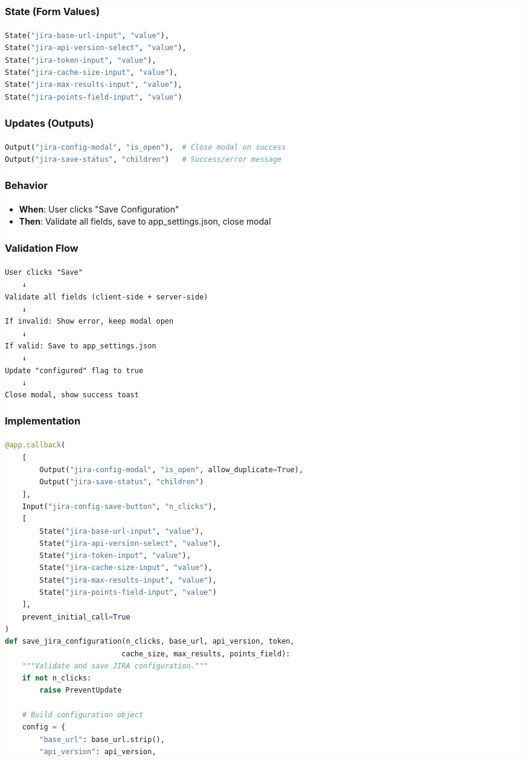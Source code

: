### State (Form Values)
```python
State("jira-base-url-input", "value"),
State("jira-api-version-select", "value"),
State("jira-token-input", "value"),
State("jira-cache-size-input", "value"),
State("jira-max-results-input", "value"),
State("jira-points-field-input", "value")
```

### Updates (Outputs)
```python
Output("jira-config-modal", "is_open"),  # Close modal on success
Output("jira-save-status", "children")   # Success/error message
```

### Behavior
- **When**: User clicks "Save Configuration"
- **Then**: Validate all fields, save to app_settings.json, close modal

### Validation Flow
```
User clicks "Save"
    ↓
Validate all fields (client-side + server-side)
    ↓
If invalid: Show error, keep modal open
    ↓
If valid: Save to app_settings.json
    ↓
Update "configured" flag to true
    ↓
Close modal, show success toast
```

### Implementation
```python
@app.callback(
    [
        Output("jira-config-modal", "is_open", allow_duplicate=True),
        Output("jira-save-status", "children")
    ],
    Input("jira-config-save-button", "n_clicks"),
    [
        State("jira-base-url-input", "value"),
        State("jira-api-version-select", "value"),
        State("jira-token-input", "value"),
        State("jira-cache-size-input", "value"),
        State("jira-max-results-input", "value"),
        State("jira-points-field-input", "value")
    ],
    prevent_initial_call=True
)
def save_jira_configuration(n_clicks, base_url, api_version, token, 
                           cache_size, max_results, points_field):
    """Validate and save JIRA configuration."""
    if not n_clicks:
        raise PreventUpdate
    
    # Build configuration object
    config = {
        "base_url": base_url.strip(),
        "api_version": api_version,
```